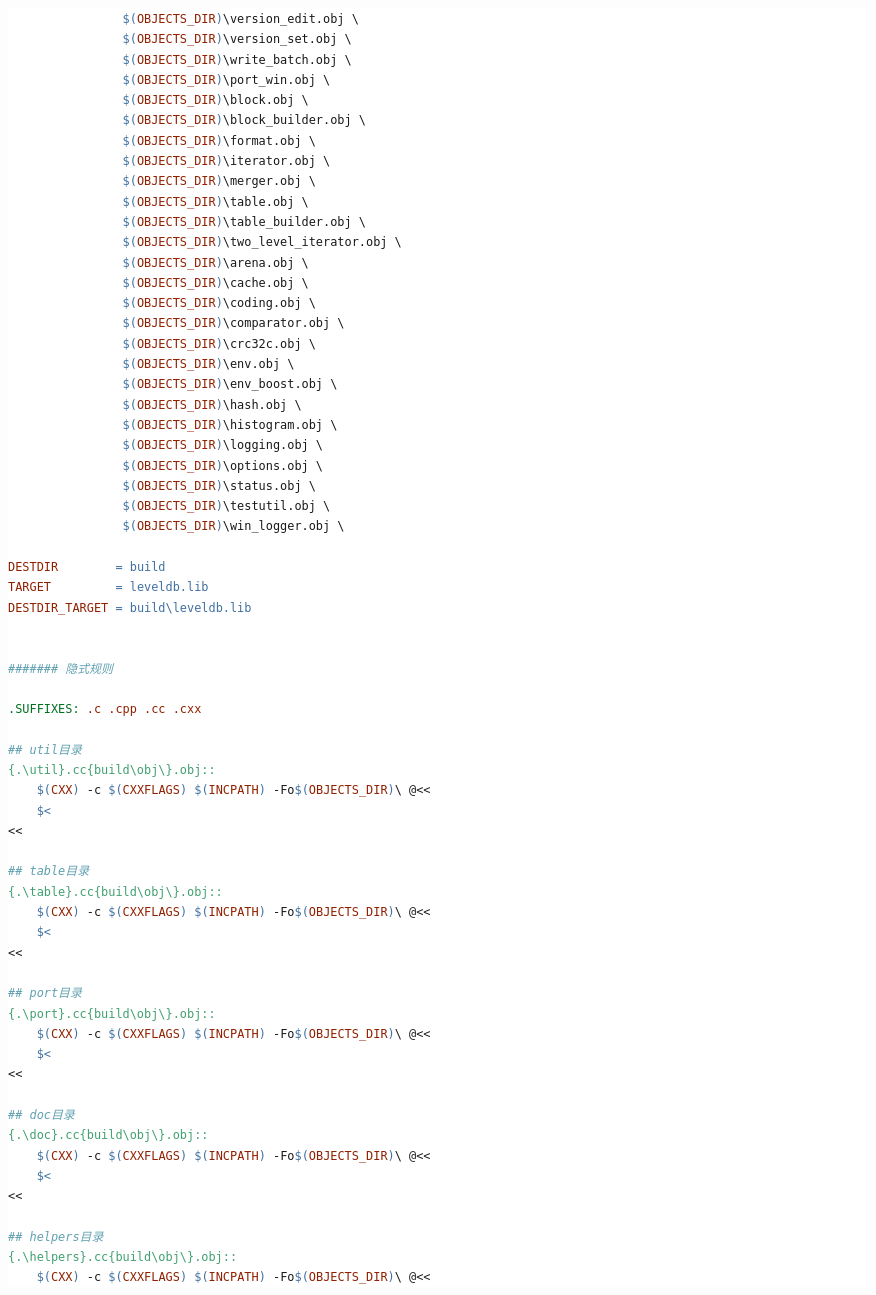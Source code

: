 ```Makefile
				$(OBJECTS_DIR)\version_edit.obj \
				$(OBJECTS_DIR)\version_set.obj \
				$(OBJECTS_DIR)\write_batch.obj \
				$(OBJECTS_DIR)\port_win.obj \
				$(OBJECTS_DIR)\block.obj \
				$(OBJECTS_DIR)\block_builder.obj \
				$(OBJECTS_DIR)\format.obj \
				$(OBJECTS_DIR)\iterator.obj \
				$(OBJECTS_DIR)\merger.obj \
				$(OBJECTS_DIR)\table.obj \
				$(OBJECTS_DIR)\table_builder.obj \
				$(OBJECTS_DIR)\two_level_iterator.obj \
				$(OBJECTS_DIR)\arena.obj \
				$(OBJECTS_DIR)\cache.obj \
				$(OBJECTS_DIR)\coding.obj \
				$(OBJECTS_DIR)\comparator.obj \
				$(OBJECTS_DIR)\crc32c.obj \
				$(OBJECTS_DIR)\env.obj \
				$(OBJECTS_DIR)\env_boost.obj \
				$(OBJECTS_DIR)\hash.obj \
				$(OBJECTS_DIR)\histogram.obj \
				$(OBJECTS_DIR)\logging.obj \
				$(OBJECTS_DIR)\options.obj \
				$(OBJECTS_DIR)\status.obj \
				$(OBJECTS_DIR)\testutil.obj \
				$(OBJECTS_DIR)\win_logger.obj \

DESTDIR        = build
TARGET         = leveldb.lib
DESTDIR_TARGET = build\leveldb.lib


####### 隐式规则

.SUFFIXES: .c .cpp .cc .cxx

## util目录
{.\util}.cc{build\obj\}.obj::
	$(CXX) -c $(CXXFLAGS) $(INCPATH) -Fo$(OBJECTS_DIR)\ @<<
	$<
<<

## table目录
{.\table}.cc{build\obj\}.obj::
	$(CXX) -c $(CXXFLAGS) $(INCPATH) -Fo$(OBJECTS_DIR)\ @<<
	$<
<<

## port目录
{.\port}.cc{build\obj\}.obj::
	$(CXX) -c $(CXXFLAGS) $(INCPATH) -Fo$(OBJECTS_DIR)\ @<<
	$<
<<

## doc目录
{.\doc}.cc{build\obj\}.obj::
	$(CXX) -c $(CXXFLAGS) $(INCPATH) -Fo$(OBJECTS_DIR)\ @<<
	$<
<<

## helpers目录
{.\helpers}.cc{build\obj\}.obj::
	$(CXX) -c $(CXXFLAGS) $(INCPATH) -Fo$(OBJECTS_DIR)\ @<<
```